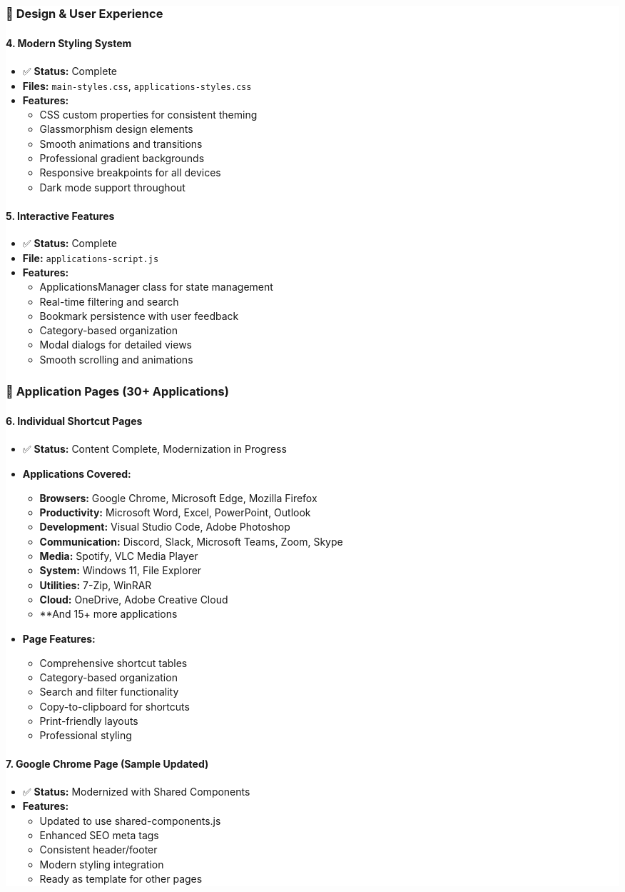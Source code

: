 ### 🎨 **Design & User Experience**

#### **4. Modern Styling System**
- ✅ **Status:** Complete
- **Files:** `main-styles.css`, `applications-styles.css`
- **Features:**
  - CSS custom properties for consistent theming
  - Glassmorphism design elements
  - Smooth animations and transitions
  - Professional gradient backgrounds
  - Responsive breakpoints for all devices
  - Dark mode support throughout

#### **5. Interactive Features**
- ✅ **Status:** Complete
- **File:** `applications-script.js`
- **Features:**
  - ApplicationsManager class for state management
  - Real-time filtering and search
  - Bookmark persistence with user feedback
  - Category-based organization
  - Modal dialogs for detailed views
  - Smooth scrolling and animations

### 📱 **Application Pages (30+ Applications)**

#### **6. Individual Shortcut Pages**
- ✅ **Status:** Content Complete, Modernization in Progress
- **Applications Covered:**
  - **Browsers:** Google Chrome, Microsoft Edge, Mozilla Firefox
  - **Productivity:** Microsoft Word, Excel, PowerPoint, Outlook
  - **Development:** Visual Studio Code, Adobe Photoshop
  - **Communication:** Discord, Slack, Microsoft Teams, Zoom, Skype
  - **Media:** Spotify, VLC Media Player
  - **System:** Windows 11, File Explorer
  - **Utilities:** 7-Zip, WinRAR
  - **Cloud:** OneDrive, Adobe Creative Cloud
  - **And 15+ more applications

- **Page Features:**
  - Comprehensive shortcut tables
  - Category-based organization
  - Search and filter functionality
  - Copy-to-clipboard for shortcuts
  - Print-friendly layouts
  - Professional styling

#### **7. Google Chrome Page (Sample Updated)**
- ✅ **Status:** Modernized with Shared Components
- **Features:**
  - Updated to use shared-components.js
  - Enhanced SEO meta tags
  - Consistent header/footer
  - Modern styling integration
  - Ready as template for other pages
